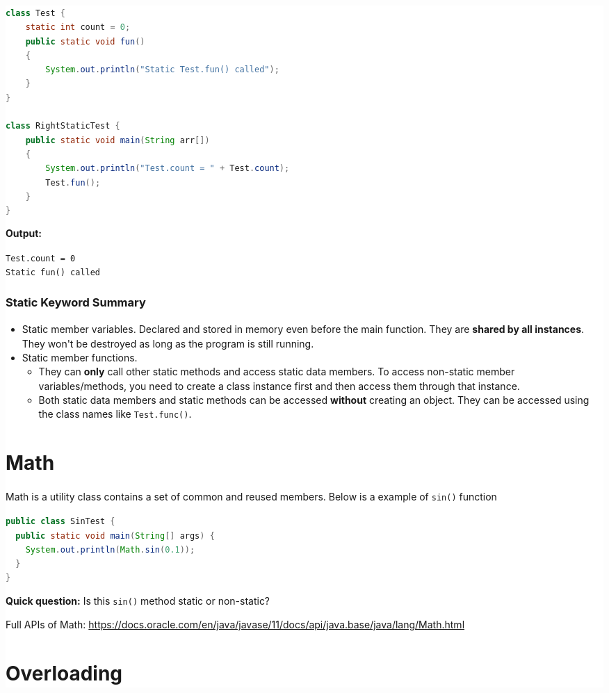 ``` Java
class Test {
    static int count = 0;
    public static void fun()
    {
        System.out.println("Static Test.fun() called");
    }
}

class RightStaticTest {
    public static void main(String arr[])
    {
        System.out.println("Test.count = " + Test.count);
        Test.fun();
    }
}
```

**Output:**

```
Test.count = 0
Static fun() called
```

### Static Keyword Summary

- Static member variables. Declared and stored in memory even before the main function. They are **shared by all instances**. They won't be destroyed as long as the program is still running.
- Static member functions.
    - They can **only** call other static methods and access static data members. To access non-static member variables/methods, you need to create a class instance first and then access them through that instance.
    - Both static data members and static methods can be accessed **without** creating an object. They can be accessed using the class names like `Test.func()`.

# Math

Math is a utility class contains a set of common and reused members. Below is a example of `sin()` function

``` Java
public class SinTest {
  public static void main(String[] args) {
    System.out.println(Math.sin(0.1)); 
  }
}
```

**Quick question:** Is this `sin()` method static or non-static?

Full APIs of Math: https://docs.oracle.com/en/java/javase/11/docs/api/java.base/java/lang/Math.html

# Overloading

